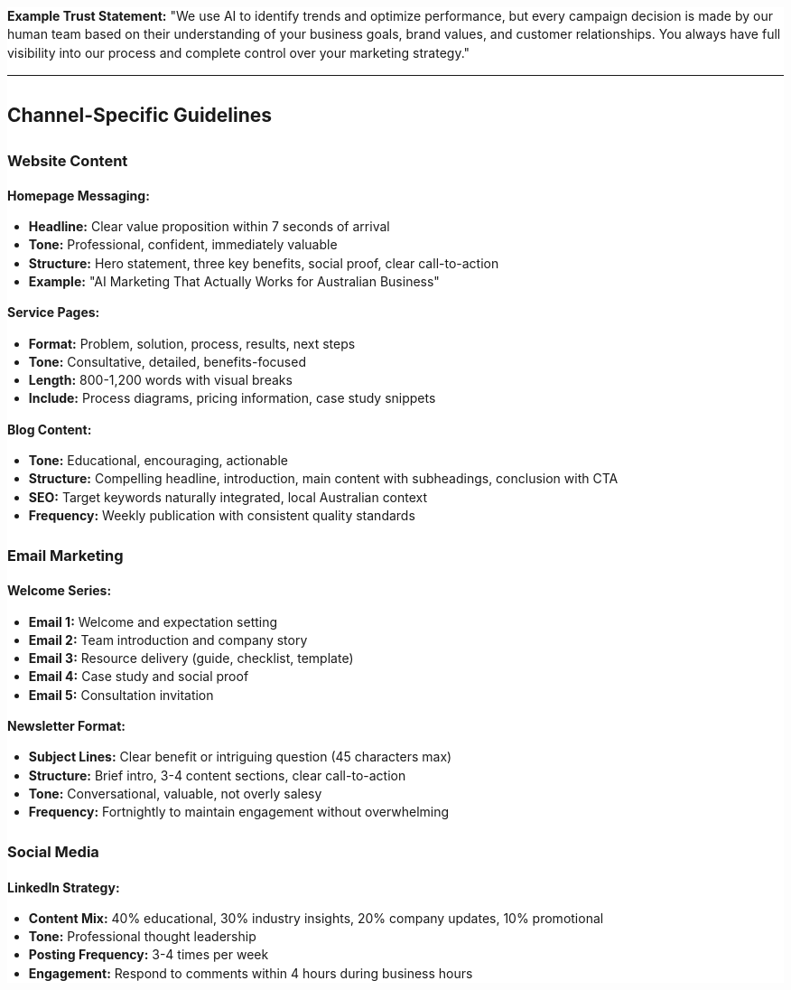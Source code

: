 **Example Trust Statement:**
"We use AI to identify trends and optimize performance, but every campaign decision is made by our human team based on their understanding of your business goals, brand values, and customer relationships. You always have full visibility into our process and complete control over your marketing strategy."

---

## Channel-Specific Guidelines

### **Website Content**

**Homepage Messaging:**
- **Headline:** Clear value proposition within 7 seconds of arrival
- **Tone:** Professional, confident, immediately valuable
- **Structure:** Hero statement, three key benefits, social proof, clear call-to-action
- **Example:** "AI Marketing That Actually Works for Australian Business"

**Service Pages:**
- **Format:** Problem, solution, process, results, next steps
- **Tone:** Consultative, detailed, benefits-focused
- **Length:** 800-1,200 words with visual breaks
- **Include:** Process diagrams, pricing information, case study snippets

**Blog Content:**
- **Tone:** Educational, encouraging, actionable
- **Structure:** Compelling headline, introduction, main content with subheadings, conclusion with CTA
- **SEO:** Target keywords naturally integrated, local Australian context
- **Frequency:** Weekly publication with consistent quality standards

### **Email Marketing**

**Welcome Series:**
- **Email 1:** Welcome and expectation setting
- **Email 2:** Team introduction and company story
- **Email 3:** Resource delivery (guide, checklist, template)
- **Email 4:** Case study and social proof
- **Email 5:** Consultation invitation

**Newsletter Format:**
- **Subject Lines:** Clear benefit or intriguing question (45 characters max)
- **Structure:** Brief intro, 3-4 content sections, clear call-to-action
- **Tone:** Conversational, valuable, not overly salesy
- **Frequency:** Fortnightly to maintain engagement without overwhelming

### **Social Media**

**LinkedIn Strategy:**
- **Content Mix:** 40% educational, 30% industry insights, 20% company updates, 10% promotional
- **Tone:** Professional thought leadership
- **Posting Frequency:** 3-4 times per week
- **Engagement:** Respond to comments within 4 hours during business hours
